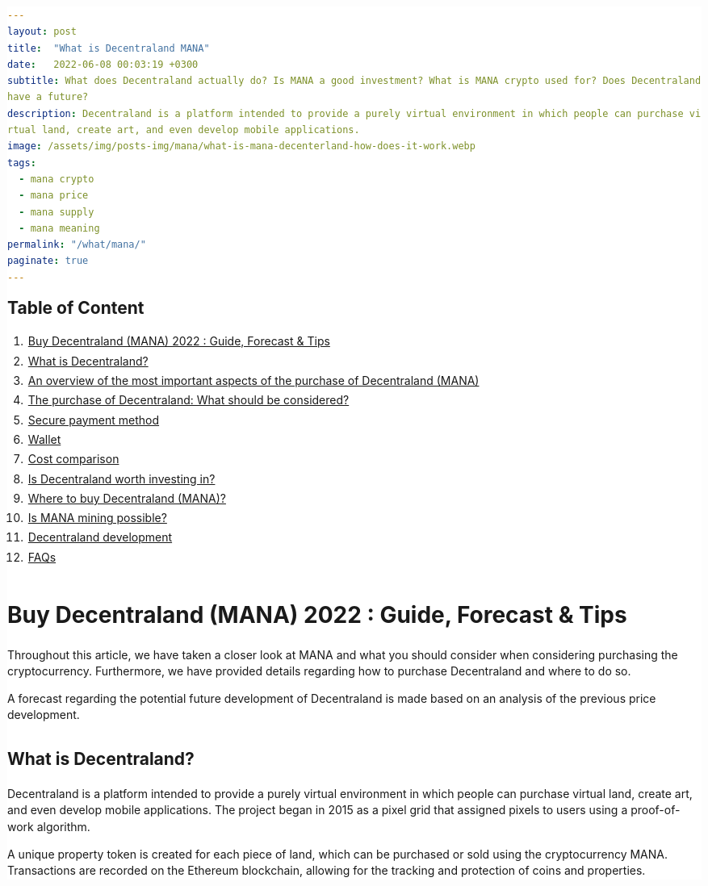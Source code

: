 ```yaml
---
layout: post
title:  "What is Decentraland MANA"
date:   2022-06-08 00:03:19 +0300
subtitle: What does Decentraland actually do? Is MANA a good investment? What is MANA crypto used for? Does Decentraland have a future?
description: Decentraland is a platform intended to provide a purely virtual environment in which people can purchase virtual land, create art, and even develop mobile applications.
image: /assets/img/posts-img/mana/what-is-mana-decenterland-how-does-it-work.webp
tags:   
  - mana crypto
  - mana price
  - mana supply
  - mana meaning
permalink: "/what/mana/"
paginate: true
---
```

<b style="text-align:center; font-size: 150%;">Table of Content</b>
<ol style="margin: 0;">
	<li style="padding: 2px;"><a href="#1">Buy Decentraland (MANA) 2022 : Guide, Forecast &amp; Tips</a></li>
	<li style="padding: 2px;"><a href="#2">What is Decentraland?</a></li>
	<li style="padding: 2px;"><a href="#3">An overview of the most important aspects of the purchase of Decentraland (MANA)</a></li>
	<li style="padding: 2px;"><a href="#4">The purchase of Decentraland: What should be considered?</a></li>
	<li style="padding: 2px;"><a href="#5">Secure payment method</a></li>
	<li style="padding: 2px;"><a href="#6">Wallet</a></li>
	<li style="padding: 2px;"><a href="#7">Cost comparison</a></li>
	<li style="padding: 2px;"><a href="#8">Is Decentraland worth investing in?</a></li>
  <li style="padding: 2px;"><a href="#9">Where to buy Decentraland (MANA)?</a></li>
  <li style="padding: 2px;"><a href="#10">Is MANA mining possible?</a></li>
  <li style="padding: 2px;"><a href="#11">Decentraland development</a></li>
  <li style="padding: 2px;"><a href="#12">FAQs</a></li>
</ol>
<h1>Buy Decentraland (MANA) 2022 : Guide, Forecast &amp; Tips</h1>
<p>Throughout this article, we have taken a closer look at MANA and what you should consider when considering purchasing the cryptocurrency. Furthermore, we have provided details regarding how to purchase Decentraland and where to do so.</p>
<p>A forecast regarding the potential future development of Decentraland is made based on an analysis of the previous price development.</p>
<h2 id="2"><strong>What is Decentraland?</strong></h2>
<p>Decentraland is a platform intended to provide a purely virtual environment in which people can purchase virtual land, create art, and even develop mobile applications. The project began in 2015 as a pixel grid that assigned pixels to users using a proof-of-work algorithm.</p>
<p>A unique property token is created for each piece of land, which can be purchased or sold using the cryptocurrency MANA. Transactions are recorded on the Ethereum blockchain, allowing for the tracking and protection of coins and properties.&nbsp;</p>